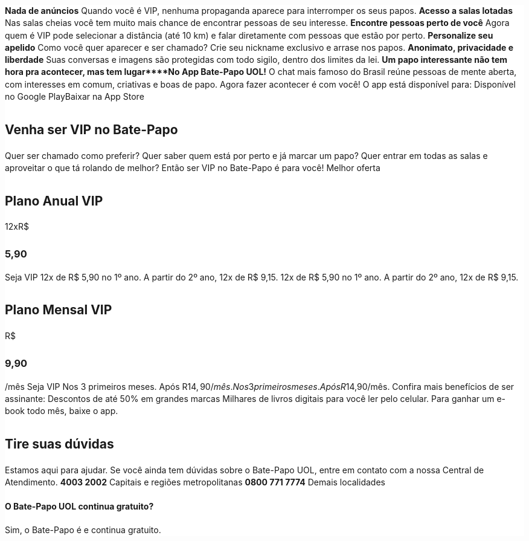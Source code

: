 ****Nada de anúncios**** Quando você é VIP, nenhuma propaganda aparece para interromper os seus papos.
****Acesso a salas lotadas**** Nas salas cheias você tem muito mais chance de encontrar pessoas de seu interesse.
****Encontre pessoas perto de você**** Agora quem é VIP pode selecionar a distância (até 10 km) e falar diretamente com pessoas que estão por perto.
****Personalize seu apelido**** Como você quer aparecer e ser chamado? Crie seu nickname exclusivo e arrase nos papos.
****Anonimato, privacidade e liberdade**** Suas conversas e imagens são protegidas com todo sigilo, dentro dos limites da lei.
**Um papo interessante não tem hora pra acontecer, mas tem lugar****No App Bate-Papo UOL!**
O chat mais famoso do Brasil reúne pessoas de mente aberta, com interesses em comum, criativas e boas de papo. Agora fazer acontecer é com você!
O app está disponível para:
Disponível no Google PlayBaixar na App Store
## Venha ser VIP no Bate-Papo
Quer ser chamado como preferir? Quer saber quem está por perto e já marcar um papo? Quer entrar em todas as salas e aproveitar o que tá rolando de melhor?
Então ser VIP no Bate-Papo é para você!
Melhor oferta
## Plano Anual VIP
12xR$
### 5,90
Seja VIP
12x de R$ 5,90 no 1º ano. A partir do 2º ano, 12x de R$ 9,15.
12x de R$ 5,90 no 1º ano. A partir do 2º ano, 12x de R$ 9,15.
## Plano Mensal VIP
R$
### 9,90
/mês
Seja VIP
Nos 3 primeiros meses. Após R$14,90/mês.
Nos 3 primeiros meses. Após R$14,90/mês.
Confira mais benefícios de ser assinante:
Descontos de até 50% em grandes marcas
Milhares de livros digitais para você ler pelo celular. Para ganhar um e-book todo mês, baixe o app.
## Tire suas dúvidas
Estamos aqui para ajudar. Se você ainda tem dúvidas sobre o Bate-Papo UOL, entre em contato com a nossa Central de Atendimento.
**4003 2002** Capitais e regiões metropolitanas
**0800 771 7774** Demais localidades
#### O Bate-Papo UOL continua gratuito?
Sim, o Bate-Papo é e continua gratuito.  
  